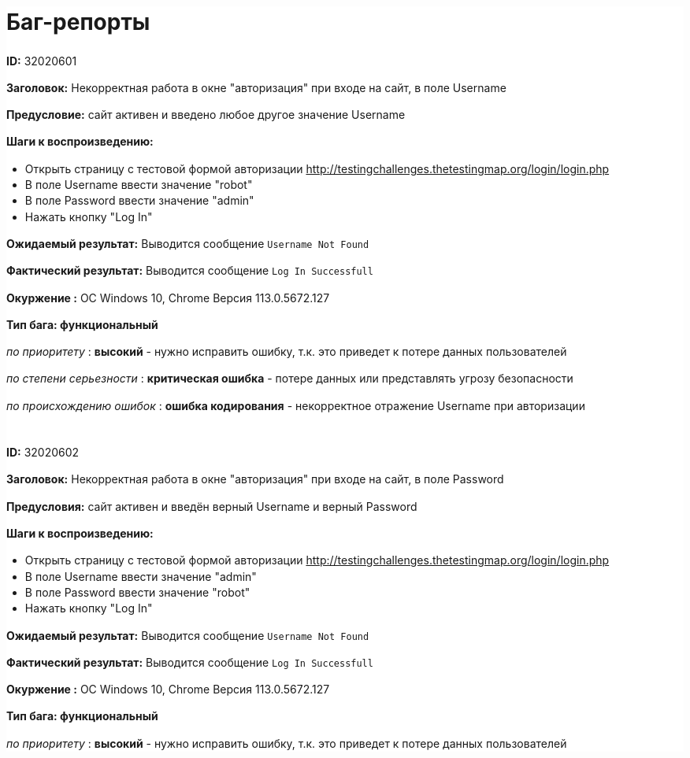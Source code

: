# Баг-репорты

**ID:** 32020601

**Заголовок:** Некорректная работа в окне "авторизация" при входе на сайт, в поле  Username

**Предусловие:** сайт активен и введено любое другое значение Username

**Шаги к воспроизведению:**

 - Открыть страницу с тестовой формой авторизации http://testingchallenges.thetestingmap.org/login/login.php
 - В поле Username ввести значение "robot" 
 - В поле Password ввести значение "admin"
 - Нажать кнопку "Log In"

**Ожидаемый результат:** Выводится сообщение `Username Not Found`

**Фактический результат:** Выводится сообщение `Log In Successfull`

**Окуржение :** OC Windows 10, Chrome Версия 113.0.5672.127

**Тип бага: функциональный**

*по приоритету* : **высокий** - нужно исправить ошибку, т.к. это приведет к потере данных пользователей

*по степени серьезности* : **критическая ошибка** - потере данных или представлять угрозу безопасности

*по происхождению ошибок* : **ошибка кодирования** - некорректное отражение Username при авторизации


# 
**ID:** 32020602

**Заголовок:** Некорректная работа в окне "авторизация" при входе на сайт, в поле Password

**Предусловия:** сайт активен и введён верный Username и верный Password

**Шаги к воспроизведению:**

 - Открыть страницу с тестовой формой авторизации http://testingchallenges.thetestingmap.org/login/login.php
 - В поле Username ввести значение "admin" 
 - В поле Password ввести значение "robot"
 - Нажать кнопку "Log In"

**Ожидаемый результат:**  Выводится сообщение `Username Not Found`

**Фактический результат:** Выводится сообщение `Log In Successfull`

**Окуржение :** OC Windows 10, Chrome Версия 113.0.5672.127

**Тип бага: функциональный**

*по приоритету* : **высокий** - нужно исправить ошибку, т.к. это приведет к потере данных пользователей
